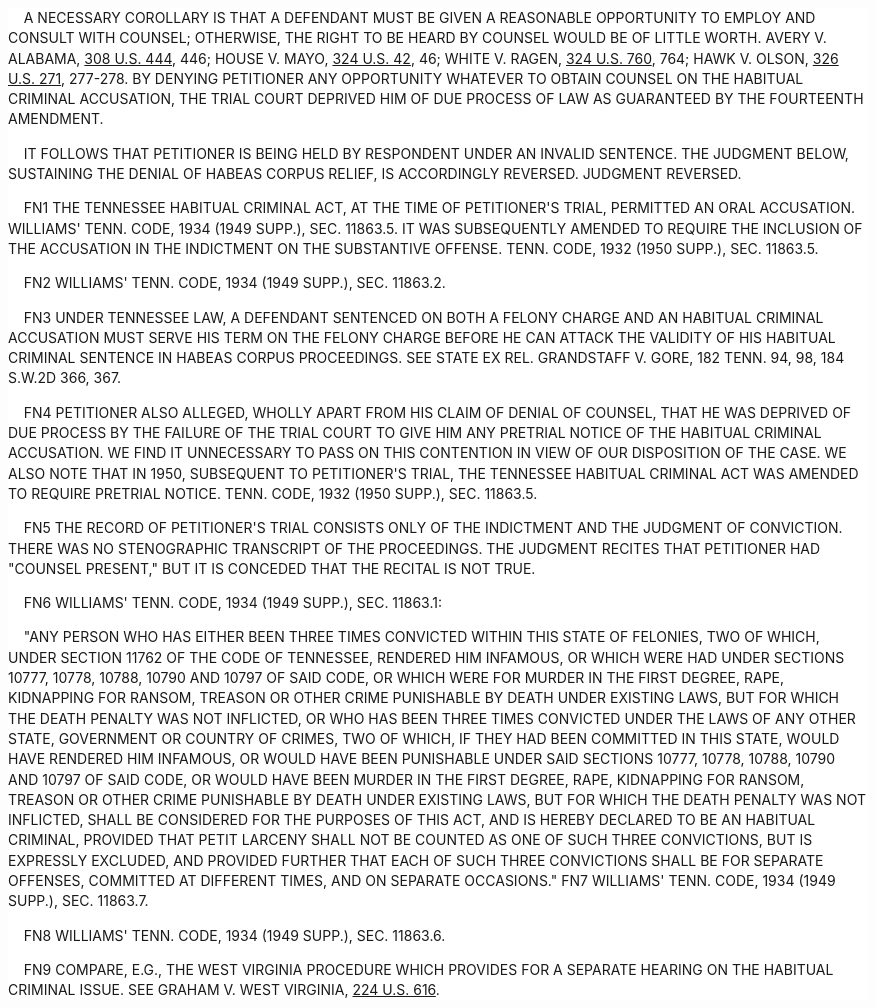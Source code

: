     A NECESSARY COROLLARY IS THAT A DEFENDANT MUST BE GIVEN A REASONABLE OPPORTUNITY TO EMPLOY AND CONSULT WITH COUNSEL; OTHERWISE, THE RIGHT TO BE HEARD BY COUNSEL WOULD BE OF LITTLE WORTH.  AVERY V. ALABAMA, [308 U.S. 444][/us/courts/scotus/usReporter/308/444], 446; HOUSE V. MAYO, [324 U.S. 42][/us/courts/scotus/usReporter/324/42], 46; WHITE V. RAGEN, [324 U.S. 760][/us/courts/scotus/usReporter/324/760], 764; HAWK V. OLSON, [326 U.S. 271][/us/courts/scotus/usReporter/326/271], 277-278.  BY DENYING PETITIONER ANY OPPORTUNITY WHATEVER TO OBTAIN COUNSEL ON THE HABITUAL CRIMINAL ACCUSATION, THE TRIAL COURT DEPRIVED HIM OF DUE PROCESS OF LAW AS GUARANTEED BY THE FOURTEENTH AMENDMENT.

    IT FOLLOWS THAT PETITIONER IS BEING HELD BY RESPONDENT UNDER AN INVALID SENTENCE.  THE JUDGMENT BELOW, SUSTAINING THE DENIAL OF HABEAS CORPUS RELIEF, IS ACCORDINGLY REVERSED.  JUDGMENT REVERSED.

    FN1  THE TENNESSEE HABITUAL CRIMINAL ACT, AT THE TIME OF PETITIONER'S TRIAL, PERMITTED AN ORAL ACCUSATION.  WILLIAMS' TENN. CODE, 1934 (1949 SUPP.), SEC. 11863.5.  IT WAS SUBSEQUENTLY AMENDED TO REQUIRE THE INCLUSION OF THE ACCUSATION IN THE INDICTMENT ON THE SUBSTANTIVE OFFENSE.  TENN. CODE, 1932 (1950 SUPP.), SEC. 11863.5.

    FN2  WILLIAMS' TENN. CODE, 1934 (1949 SUPP.), SEC. 11863.2.

    FN3  UNDER TENNESSEE LAW, A DEFENDANT SENTENCED ON BOTH A FELONY CHARGE AND AN HABITUAL CRIMINAL ACCUSATION MUST SERVE HIS TERM ON THE FELONY CHARGE BEFORE HE CAN ATTACK THE VALIDITY OF HIS HABITUAL CRIMINAL SENTENCE IN HABEAS CORPUS PROCEEDINGS.  SEE STATE EX REL. GRANDSTAFF V. GORE, 182 TENN. 94, 98, 184 S.W.2D 366, 367.

    FN4  PETITIONER ALSO ALLEGED, WHOLLY APART FROM HIS CLAIM OF DENIAL OF COUNSEL, THAT HE WAS DEPRIVED OF DUE PROCESS BY THE FAILURE OF THE TRIAL COURT TO GIVE HIM ANY PRETRIAL NOTICE OF THE HABITUAL CRIMINAL ACCUSATION.  WE FIND IT UNNECESSARY TO PASS ON THIS CONTENTION IN VIEW OF OUR DISPOSITION OF THE CASE.  WE ALSO NOTE THAT IN 1950, SUBSEQUENT TO PETITIONER'S TRIAL, THE TENNESSEE HABITUAL CRIMINAL ACT WAS AMENDED TO REQUIRE PRETRIAL NOTICE.  TENN. CODE, 1932 (1950 SUPP.), SEC. 11863.5.

    FN5  THE RECORD OF PETITIONER'S TRIAL CONSISTS ONLY OF THE INDICTMENT AND THE JUDGMENT OF CONVICTION.  THERE WAS NO STENOGRAPHIC TRANSCRIPT OF THE PROCEEDINGS.  THE JUDGMENT RECITES THAT PETITIONER HAD "COUNSEL PRESENT," BUT IT IS CONCEDED THAT THE RECITAL IS NOT TRUE.

    FN6  WILLIAMS' TENN. CODE, 1934 (1949 SUPP.), SEC. 11863.1:

    "ANY PERSON WHO HAS EITHER BEEN THREE TIMES CONVICTED WITHIN THIS STATE OF FELONIES, TWO OF WHICH, UNDER SECTION 11762 OF THE CODE OF TENNESSEE, RENDERED HIM INFAMOUS, OR WHICH WERE HAD UNDER SECTIONS 10777, 10778, 10788, 10790 AND 10797 OF SAID CODE, OR WHICH WERE FOR MURDER IN THE FIRST DEGREE, RAPE, KIDNAPPING FOR RANSOM, TREASON OR OTHER CRIME PUNISHABLE BY DEATH UNDER EXISTING LAWS, BUT FOR WHICH THE DEATH PENALTY WAS NOT INFLICTED, OR WHO HAS BEEN THREE TIMES CONVICTED UNDER THE LAWS OF ANY OTHER STATE, GOVERNMENT OR COUNTRY OF CRIMES, TWO OF WHICH, IF THEY HAD BEEN COMMITTED IN THIS STATE, WOULD HAVE RENDERED HIM INFAMOUS, OR WOULD HAVE BEEN PUNISHABLE UNDER SAID SECTIONS 10777, 10778, 10788, 10790 AND 10797 OF SAID CODE, OR WOULD HAVE BEEN MURDER IN THE FIRST DEGREE, RAPE, KIDNAPPING FOR RANSOM, TREASON OR OTHER CRIME PUNISHABLE BY DEATH UNDER EXISTING LAWS, BUT FOR WHICH THE DEATH PENALTY WAS NOT INFLICTED, SHALL BE CONSIDERED FOR THE PURPOSES OF THIS ACT, AND IS HEREBY DECLARED TO BE AN HABITUAL CRIMINAL, PROVIDED THAT PETIT LARCENY SHALL NOT BE COUNTED AS ONE OF SUCH THREE CONVICTIONS, BUT IS EXPRESSLY EXCLUDED, AND PROVIDED FURTHER THAT EACH OF SUCH THREE CONVICTIONS SHALL BE FOR SEPARATE OFFENSES, COMMITTED AT DIFFERENT TIMES, AND ON SEPARATE OCCASIONS."    FN7  WILLIAMS' TENN. CODE, 1934 (1949 SUPP.), SEC. 11863.7.

    FN8  WILLIAMS' TENN. CODE, 1934 (1949 SUPP.), SEC. 11863.6.

    FN9  COMPARE, E.G., THE WEST VIRGINIA PROCEDURE WHICH PROVIDES FOR A SEPARATE HEARING ON THE HABITUAL CRIMINAL ISSUE.  SEE GRAHAM V. WEST VIRGINIA, [224 U.S. 616][/us/courts/scotus/usReporter/224/616].


[/us/courts/scotus/usReporter/348/3]: https://publicdocs.github.io/go/links?ns=uslm-x&ref=%2Fus%2Fcourts%2Fscotus%2FusReporter%2F348%2F3
[/us/courts/scotus/usReporter/316/455]: https://publicdocs.github.io/go/links?ns=uslm-x&ref=%2Fus%2Fcourts%2Fscotus%2FusReporter%2F316%2F455
[/us/courts/scotus/usReporter/347/933]: https://publicdocs.github.io/go/links?ns=uslm-x&ref=%2Fus%2Fcourts%2Fscotus%2FusReporter%2F347%2F933
[/us/courts/scotus/usReporter/347/933]: https://publicdocs.github.io/go/links?ns=uslm-x&ref=%2Fus%2Fcourts%2Fscotus%2FusReporter%2F347%2F933
[/us/courts/scotus/usReporter/180/311]: https://publicdocs.github.io/go/links?ns=uslm-x&ref=%2Fus%2Fcourts%2Fscotus%2FusReporter%2F180%2F311
[/us/courts/scotus/usReporter/224/616]: https://publicdocs.github.io/go/links?ns=uslm-x&ref=%2Fus%2Fcourts%2Fscotus%2FusReporter%2F224%2F616
[/us/courts/scotus/usReporter/337/241]: https://publicdocs.github.io/go/links?ns=uslm-x&ref=%2Fus%2Fcourts%2Fscotus%2FusReporter%2F337%2F241
[/us/courts/scotus/usReporter/324/786]: https://publicdocs.github.io/go/links?ns=uslm-x&ref=%2Fus%2Fcourts%2Fscotus%2FusReporter%2F324%2F786
[/us/courts/scotus/usReporter/316/455]: https://publicdocs.github.io/go/links?ns=uslm-x&ref=%2Fus%2Fcourts%2Fscotus%2FusReporter%2F316%2F455
[/us/courts/scotus/usReporter/287/45]: https://publicdocs.github.io/go/links?ns=uslm-x&ref=%2Fus%2Fcourts%2Fscotus%2FusReporter%2F287%2F45
[/us/courts/scotus/usReporter/316/455]: https://publicdocs.github.io/go/links?ns=uslm-x&ref=%2Fus%2Fcourts%2Fscotus%2FusReporter%2F316%2F455
[/us/courts/scotus/usReporter/324/42]: https://publicdocs.github.io/go/links?ns=uslm-x&ref=%2Fus%2Fcourts%2Fscotus%2FusReporter%2F324%2F42
[/us/courts/scotus/usReporter/302/319]: https://publicdocs.github.io/go/links?ns=uslm-x&ref=%2Fus%2Fcourts%2Fscotus%2FusReporter%2F302%2F319
[/us/courts/scotus/usReporter/308/444]: https://publicdocs.github.io/go/links?ns=uslm-x&ref=%2Fus%2Fcourts%2Fscotus%2FusReporter%2F308%2F444
[/us/courts/scotus/usReporter/324/42]: https://publicdocs.github.io/go/links?ns=uslm-x&ref=%2Fus%2Fcourts%2Fscotus%2FusReporter%2F324%2F42
[/us/courts/scotus/usReporter/324/760]: https://publicdocs.github.io/go/links?ns=uslm-x&ref=%2Fus%2Fcourts%2Fscotus%2FusReporter%2F324%2F760
[/us/courts/scotus/usReporter/326/271]: https://publicdocs.github.io/go/links?ns=uslm-x&ref=%2Fus%2Fcourts%2Fscotus%2FusReporter%2F326%2F271
[/us/courts/scotus/usReporter/224/616]: https://publicdocs.github.io/go/links?ns=uslm-x&ref=%2Fus%2Fcourts%2Fscotus%2FusReporter%2F224%2F616
